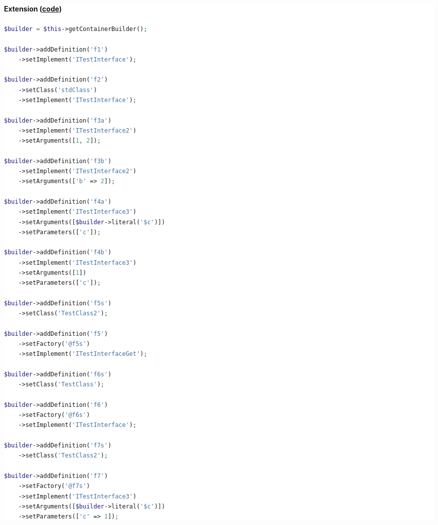 #### Extension ([code](https://github.com/FriendsOfNette/DI-syntax/blob/0e65e9671493cf9598422032ac790391c4274b20/src/syntax/extension/SyntaxExtension.php#L90-L138))

```php
$builder = $this->getContainerBuilder();

$builder->addDefinition('f1')
    ->setImplement('ITestInterface');

$builder->addDefinition('f2')
    ->setClass('stdClass')
    ->setImplement('ITestInterface');

$builder->addDefinition('f3a')
    ->setImplement('ITestInterface2')
    ->setArguments([1, 2]);

$builder->addDefinition('f3b')
    ->setImplement('ITestInterface2')
    ->setArguments(['b' => 2]);

$builder->addDefinition('f4a')
    ->setImplement('ITestInterface3')
    ->setArguments([$builder->literal('$c')])
    ->setParameters(['c']);

$builder->addDefinition('f4b')
    ->setImplement('ITestInterface3')
    ->setArguments([1])
    ->setParameters(['c']);

$builder->addDefinition('f5s')
    ->setClass('TestClass2');

$builder->addDefinition('f5')
    ->setFactory('@f5s')
    ->setImplement('ITestInterfaceGet');

$builder->addDefinition('f6s')
    ->setClass('TestClass');

$builder->addDefinition('f6')
    ->setFactory('@f6s')
    ->setImplement('ITestInterface');

$builder->addDefinition('f7s')
    ->setClass('TestClass2');

$builder->addDefinition('f7')
    ->setFactory('@f7s')
    ->setImplement('ITestInterface3')
    ->setArguments([$builder->literal('$c')])
    ->setParameters(['c' => 1]);
```
